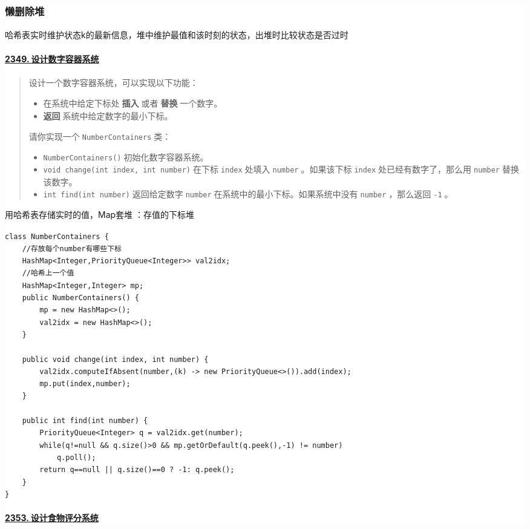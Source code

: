 

### 懒删除堆

哈希表实时维护状态k的最新信息，堆中维护最值和该时刻的状态，出堆时比较状态是否过时

#### [2349. 设计数字容器系统](https://leetcode.cn/problems/design-a-number-container-system/)

> 设计一个数字容器系统，可以实现以下功能：
>
> - 在系统中给定下标处 **插入** 或者 **替换** 一个数字。
> - **返回** 系统中给定数字的最小下标。
>
> 请你实现一个 `NumberContainers` 类：
>
> - `NumberContainers()` 初始化数字容器系统。
> - `void change(int index, int number)` 在下标 `index` 处填入 `number` 。如果该下标 `index` 处已经有数字了，那么用 `number` 替换该数字。
> - `int find(int number)` 返回给定数字 `number` 在系统中的最小下标。如果系统中没有 `number` ，那么返回 `-1` 。

用哈希表存储实时的值，Map套堆 ：存值的下标堆

```
class NumberContainers {
    //存放每个number有哪些下标
    HashMap<Integer,PriorityQueue<Integer>> val2idx;
    //哈希上一个值
    HashMap<Integer,Integer> mp;
    public NumberContainers() {
        mp = new HashMap<>();
        val2idx = new HashMap<>();
    }
    
    public void change(int index, int number) {
        val2idx.computeIfAbsent(number,(k) -> new PriorityQueue<>()).add(index);
        mp.put(index,number);
    }
    
    public int find(int number) {
        PriorityQueue<Integer> q = val2idx.get(number);
        while(q!=null && q.size()>0 && mp.getOrDefault(q.peek(),-1) != number)
            q.poll();
        return q==null || q.size()==0 ? -1: q.peek();
    }
}
```





#### [2353. 设计食物评分系统](https://leetcode.cn/problems/design-a-food-rating-system/)
